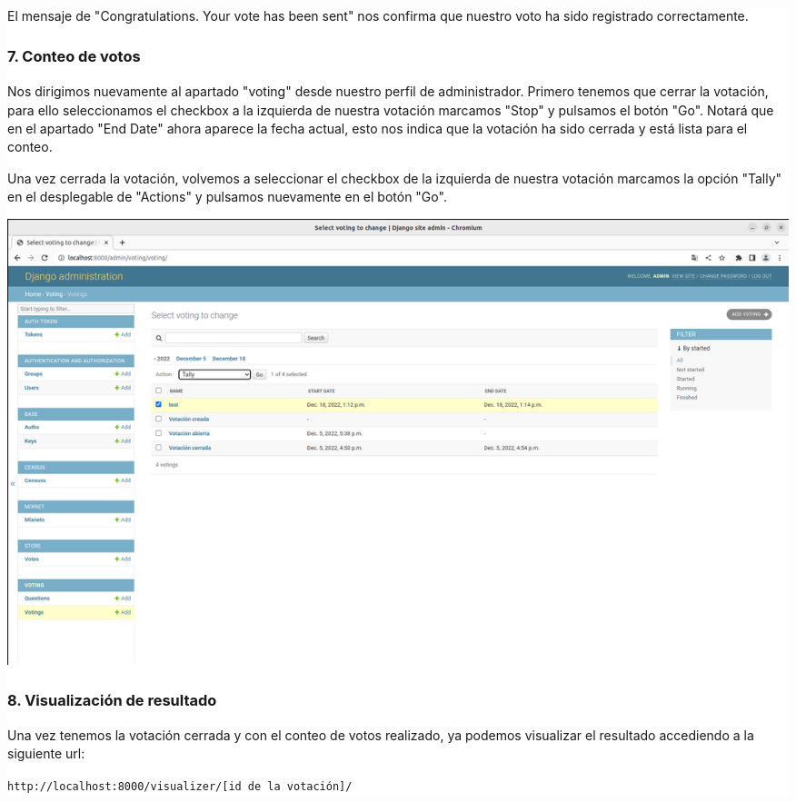 El mensaje de "Congratulations. Your vote has been sent" nos confirma que nuestro voto ha sido 
registrado correctamente.

### 7. Conteo de votos

Nos dirigimos nuevamente al apartado "voting" desde nuestro perfil de administrador. Primero tenemos 
que cerrar la votación, para ello seleccionamos el checkbox a la izquierda de nuestra votación
marcamos "Stop" y pulsamos el botón "Go". Notará que en el apartado "End Date" ahora aparece
la fecha actual, esto nos indica que la votación ha sido cerrada y está lista para el conteo.

Una vez cerrada la votación, volvemos a seleccionar el checkbox de la izquierda de nuestra votación
marcamos la opción "Tally" en el desplegable de "Actions" y pulsamos nuevamente en el botón "Go".

![Imagen 10: Tally](./resources/quickstart/09_tally.png)

### 8. Visualización de resultado

Una vez tenemos la votación cerrada y con el conteo de votos realizado, ya podemos visualizar el
resultado accediendo a la siguiente url:

    http://localhost:8000/visualizer/[id de la votación]/
